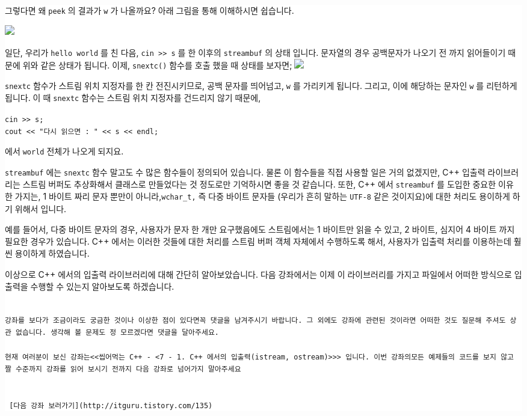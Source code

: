 그렇다면 왜 `peek` 의 결과가 `w` 가 나올까요? 아래 그림을 통해 이해하시면 쉽습니다.


![](http://img1.daumcdn.net/thumb/R1920x0/?fname=http%3A%2F%2Fcfile9.uf.tistory.com%2Fimage%2F2105593355463709016936)

일단, 우리가 `hello world` 를 친 다음, `cin >> s` 를 한 이후의 `streambuf` 의 상태 입니다. 문자열의 경우 공백문자가 나오기 전 까지 읽어들이기 때문에 위와 같은 상태가 됩니다. 이제, `snextc()` 함수를 호출 했을 때 상태를 보자면;
![](http://img1.daumcdn.net/thumb/R1920x0/?fname=http%3A%2F%2Fcfile22.uf.tistory.com%2Fimage%2F247A463355463704084800)

`snextc` 함수가 스트림 위치 지정자를 한 칸 전진시키므로, 공백 문자를 띄어넘고, `w` 를 가리키게 됩니다. 그리고, 이에 해당하는 문자인 `w` 를 리턴하게 됩니다. 이 때 `snextc` 함수는 스트림 위치 지정자를 건드리지 않기 때문에,

```cpp-formatted
cin >> s;
cout << "다시 읽으면 : " << s << endl;
```



에서 `world` 전체가 나오게 되지요.


`streambuf` 에는 `snextc` 함수 말고도 수 많은 함수들이 정의되어 있습니다. 물론 이 함수들을 직접 사용할 일은 거의 없겠지만, C++ 입출력 라이브러리는 스트림 버퍼도 추상화해서 클래스로 만들었다는 것 정도로만 기억하시면 좋을 것 같습니다. 또한, C++ 에서 `streambuf` 를 도입한 중요한 이유 한 가지는, 1 바이트 짜리 문자 뿐만이 아니라,`wchar_t,` 즉 다중 바이트 문자들 (우리가 흔히 말하는 `UTF-8` 같은 것이지요)에 대한 처리도 용이하게 하기 위해서 입니다.


예를 들어서, 다중 바이트 문자의 경우, 사용자가 문자 한 개만 요구했음에도 스트림에서는 1 바이트만 읽을 수 있고, 2 바이트, 심지어 4 바이트 까지 필요한 경우가 있습니다. C++ 에서는 이러한 것들에 대한 처리를 스트림 버퍼 객체 자체에서 수행하도록 해서, 사용자가 입출력 처리를 이용하는데 훨씬 용이하게 하였습니다.



이상으로 C++ 에서의 입출력 라이브러리에 대해 간단히 알아보았습니다. 다음 강좌에서는 이제 이 라이브러리를 가지고 파일에서 어떠한 방식으로 입출력을 수행할 수 있는지 알아보도록 하겠습니다.



```warning

강좌를 보다가 조금이라도 궁금한 것이나 이상한 점이 있다면꼭 댓글을 남겨주시기 바랍니다. 그 외에도 강좌에 관련된 것이라면 어떠한 것도 질문해 주셔도 상관 없습니다. 생각해 볼 문제도 정 모르겠다면 댓글을 달아주세요.

현재 여러분이 보신 강좌는<<씹어먹는 C++ - <7 - 1. C++ 에서의 입출력(istream, ostream)>>> 입니다. 이번 강좌의모든 예제들의 코드를 보지 않고 짤 수준까지 강좌를 읽어 보시기 전까지 다음 강좌로 넘어가지 말아주세요


 [다음 강좌 보러가기](http://itguru.tistory.com/135)
```